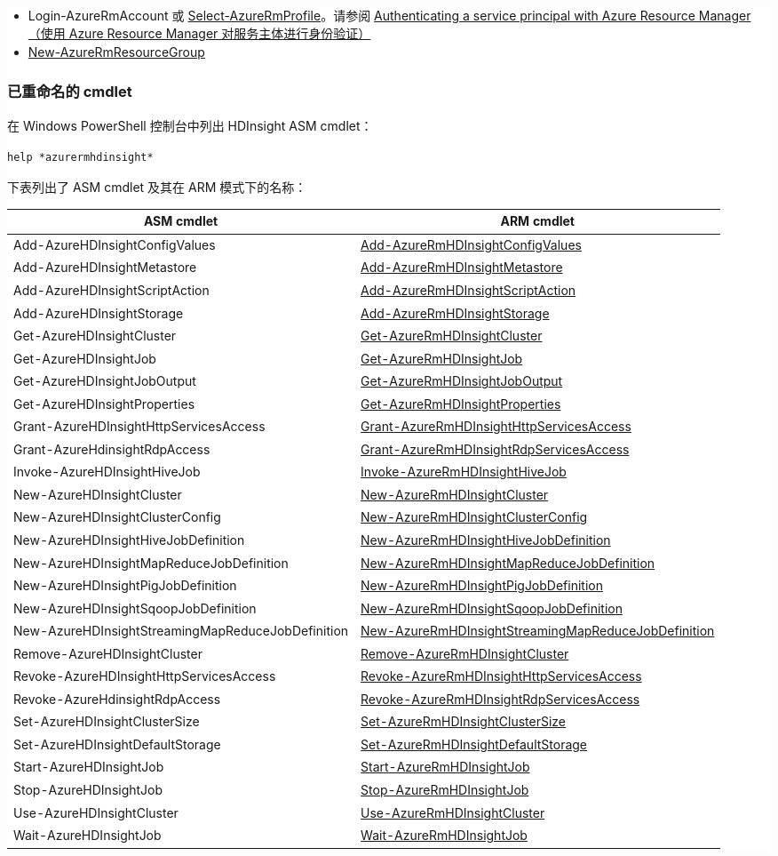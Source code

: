 - Login-AzureRmAccount 或 [Select-AzureRmProfile](https://msdn.microsoft.com/zh-cn/library/mt619310.aspx)。请参阅 [Authenticating a service principal with Azure Resource Manager（使用 Azure Resource Manager 对服务主体进行身份验证）](../azure-resource-manager/resource-group-authenticate-service-principal.md)
- [New-AzureRmResourceGroup](https://msdn.microsoft.com/zh-cn/library/mt603739.aspx)

### 已重命名的 cmdlet

在 Windows PowerShell 控制台中列出 HDInsight ASM cmdlet：

```
help *azurermhdinsight*
```

下表列出了 ASM cmdlet 及其在 ARM 模式下的名称：

|ASM cmdlet|ARM cmdlet|
|------|------|
| Add-AzureHDInsightConfigValues | [Add-AzureRmHDInsightConfigValues](https://msdn.microsoft.com/zh-cn/library/mt603530.aspx)|
| Add-AzureHDInsightMetastore |[Add-AzureRmHDInsightMetastore](https://msdn.microsoft.com/zh-cn/library/mt603670.aspx)|
| Add-AzureHDInsightScriptAction |[Add-AzureRmHDInsightScriptAction](https://msdn.microsoft.com/zh-cn/library/mt603527.aspx)|
| Add-AzureHDInsightStorage |[Add-AzureRmHDInsightStorage](https://msdn.microsoft.com/zh-cn/library/mt619445.aspx)|
| Get-AzureHDInsightCluster |[Get-AzureRmHDInsightCluster](https://msdn.microsoft.com/zh-cn/library/mt619371.aspx)|
| Get-AzureHDInsightJob |[Get-AzureRmHDInsightJob](https://msdn.microsoft.com/zh-cn/library/mt603590.aspx)|
| Get-AzureHDInsightJobOutput |[Get-AzureRmHDInsightJobOutput](https://msdn.microsoft.com/zh-cn/library/mt603793.aspx)|
| Get-AzureHDInsightProperties |[Get-AzureRmHDInsightProperties](https://msdn.microsoft.com/zh-cn/library/mt603546.aspx) |
| Grant-AzureHDInsightHttpServicesAccess | [Grant-AzureRmHDInsightHttpServicesAccess](https://msdn.microsoft.com/zh-cn/library/mt619407.aspx)|
| Grant-AzureHdinsightRdpAccess |[Grant-AzureRmHDInsightRdpServicesAccess](https://msdn.microsoft.com/zh-cn/library/mt603717.aspx)|
| Invoke-AzureHDInsightHiveJob |[Invoke-AzureRmHDInsightHiveJob](https://msdn.microsoft.com/zh-cn/library/mt603593.aspx)|
| New-AzureHDInsightCluster | [New-AzureRmHDInsightCluster](https://msdn.microsoft.com/zh-cn/library/mt619331.aspx)|
| New-AzureHDInsightClusterConfig |[New-AzureRmHDInsightClusterConfig](https://msdn.microsoft.com/zh-cn/library/mt603700.aspx)|
| New-AzureHDInsightHiveJobDefinition |[New-AzureRmHDInsightHiveJobDefinition](https://msdn.microsoft.com/zh-cn/library/mt619448.aspx)|
| New-AzureHDInsightMapReduceJobDefinition |[New-AzureRmHDInsightMapReduceJobDefinition](https://msdn.microsoft.com/zh-cn/library/mt603626.aspx)|
| New-AzureHDInsightPigJobDefinition |[New-AzureRmHDInsightPigJobDefinition](https://msdn.microsoft.com/zh-cn/library/mt603671.aspx)|
| New-AzureHDInsightSqoopJobDefinition |[New-AzureRmHDInsightSqoopJobDefinition](https://msdn.microsoft.com/zh-cn/library/mt608551.aspx)|
| New-AzureHDInsightStreamingMapReduceJobDefinition |[New-AzureRmHDInsightStreamingMapReduceJobDefinition](https://msdn.microsoft.com/zh-cn/library/mt603626.aspx)|
| Remove-AzureHDInsightCluster |[Remove-AzureRmHDInsightCluster](https://msdn.microsoft.com/zh-cn/library/mt619431.aspx)|
| Revoke-AzureHDInsightHttpServicesAccess |[Revoke-AzureRmHDInsightHttpServicesAccess](https://msdn.microsoft.com/zh-cn/library/mt619375.aspx)|
| Revoke-AzureHdinsightRdpAccess |[Revoke-AzureRmHDInsightRdpServicesAccess](https://msdn.microsoft.com/zh-cn/library/mt603523.aspx)|
| Set-AzureHDInsightClusterSize |[Set-AzureRmHDInsightClusterSize](https://msdn.microsoft.com/zh-cn/library/mt603513.aspx)|
| Set-AzureHDInsightDefaultStorage |[Set-AzureRmHDInsightDefaultStorage](https://msdn.microsoft.com/zh-cn/library/mt603486.aspx)|
| Start-AzureHDInsightJob |[Start-AzureRmHDInsightJob](https://msdn.microsoft.com/zh-cn/library/mt603798.aspx)|
| Stop-AzureHDInsightJob |[Stop-AzureRmHDInsightJob](https://msdn.microsoft.com/zh-cn/library/mt619424.aspx)|
| Use-AzureHDInsightCluster |[Use-AzureRmHDInsightCluster](https://msdn.microsoft.com/zh-cn/library/mt619442.aspx)|
| Wait-AzureHDInsightJob |[Wait-AzureRmHDInsightJob](https://msdn.microsoft.com/zh-cn/library/mt603834.aspx)|
